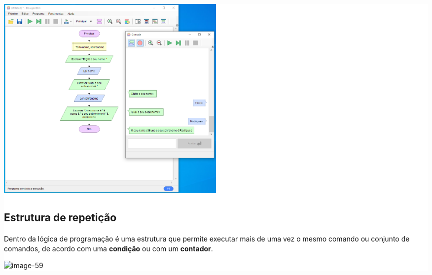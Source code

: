 <img src="..\Imagens\image-58.jpg" alt="image-58" width="50%" />

## Estrutura de repetição

Dentro da lógica de programação é uma estrutura que permite executar mais de uma vez o mesmo comando ou conjunto de comandos, de acordo com uma **condição** ou com um **contador**.

<img src="C:\Workspace\Meu-Aprendizado\Imagens\image-59.jpg" alt="image-59" width="75%"/>

